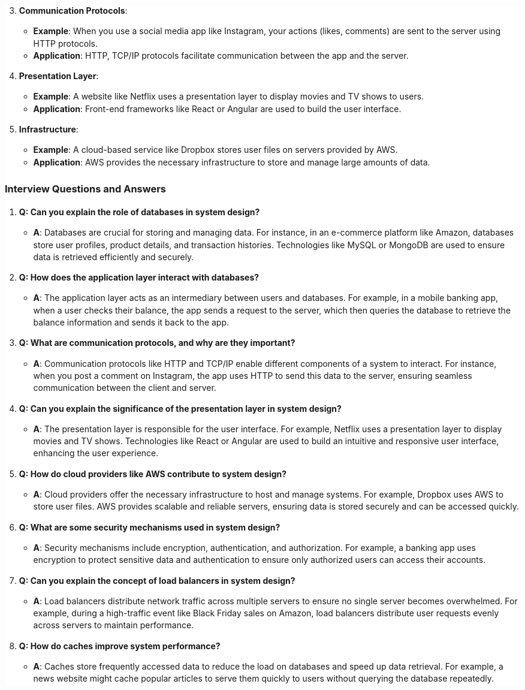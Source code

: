 3. **Communication Protocols**:
   - **Example**: When you use a social media app like Instagram, your actions (likes, comments) are sent to the server using HTTP protocols.
   - **Application**: HTTP, TCP/IP protocols facilitate communication between the app and the server.

4. **Presentation Layer**:
   - **Example**: A website like Netflix uses a presentation layer to display movies and TV shows to users.
   - **Application**: Front-end frameworks like React or Angular are used to build the user interface.

5. **Infrastructure**:
   - **Example**: A cloud-based service like Dropbox stores user files on servers provided by AWS.
   - **Application**: AWS provides the necessary infrastructure to store and manage large amounts of data.

### Interview Questions and Answers

1. **Q: Can you explain the role of databases in system design?**
   - **A**: Databases are crucial for storing and managing data. For instance, in an e-commerce platform like Amazon, databases store user profiles, product details, and transaction histories. Technologies like MySQL or MongoDB are used to ensure data is retrieved efficiently and securely.

2. **Q: How does the application layer interact with databases?**
   - **A**: The application layer acts as an intermediary between users and databases. For example, in a mobile banking app, when a user checks their balance, the app sends a request to the server, which then queries the database to retrieve the balance information and sends it back to the app.

3. **Q: What are communication protocols, and why are they important?**
   - **A**: Communication protocols like HTTP and TCP/IP enable different components of a system to interact. For instance, when you post a comment on Instagram, the app uses HTTP to send this data to the server, ensuring seamless communication between the client and server.

4. **Q: Can you explain the significance of the presentation layer in system design?**
   - **A**: The presentation layer is responsible for the user interface. For example, Netflix uses a presentation layer to display movies and TV shows. Technologies like React or Angular are used to build an intuitive and responsive user interface, enhancing the user experience.

5. **Q: How do cloud providers like AWS contribute to system design?**
   - **A**: Cloud providers offer the necessary infrastructure to host and manage systems. For example, Dropbox uses AWS to store user files. AWS provides scalable and reliable servers, ensuring data is stored securely and can be accessed quickly.

6. **Q: What are some security mechanisms used in system design?**
   - **A**: Security mechanisms include encryption, authentication, and authorization. For example, a banking app uses encryption to protect sensitive data and authentication to ensure only authorized users can access their accounts.

7. **Q: Can you explain the concept of load balancers in system design?**
   - **A**: Load balancers distribute network traffic across multiple servers to ensure no single server becomes overwhelmed. For example, during a high-traffic event like Black Friday sales on Amazon, load balancers distribute user requests evenly across servers to maintain performance.

8. **Q: How do caches improve system performance?**
   - **A**: Caches store frequently accessed data to reduce the load on databases and speed up data retrieval. For example, a news website might cache popular articles to serve them quickly to users without querying the database repeatedly.
